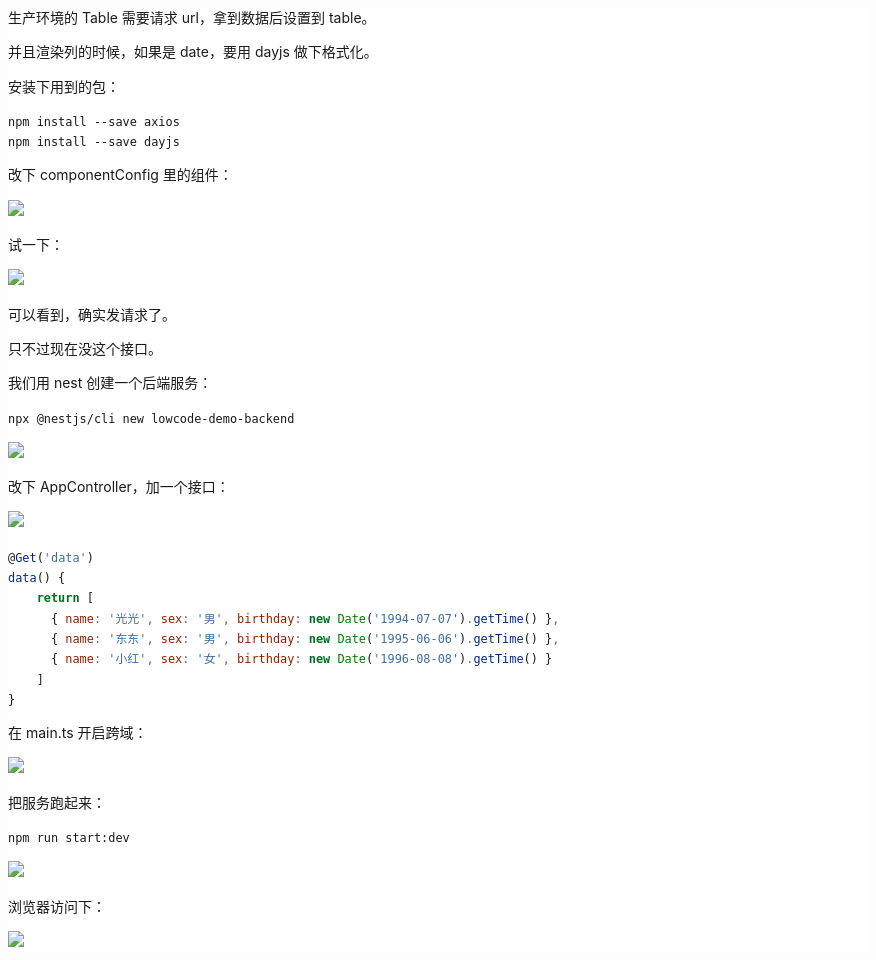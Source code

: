 生产环境的 Table 需要请求 url，拿到数据后设置到 table。

并且渲染列的时候，如果是 date，要用 dayjs 做下格式化。

安装下用到的包：

```
npm install --save axios
npm install --save dayjs
```
改下 componentConfig 里的组件：

![](https://p3-juejin.byteimg.com/tos-cn-i-k3u1fbpfcp/3cab3cacfdf54ab1947825640f194637~tplv-k3u1fbpfcp-jj-mark:0:0:0:0:q75.image#?w=826&h=608&s=68303&e=png&b=1f1f1f)

试一下：

![](https://p1-juejin.byteimg.com/tos-cn-i-k3u1fbpfcp/41d64c2b7ab045fa932f8e24809e6709~tplv-k3u1fbpfcp-jj-mark:0:0:0:0:q75.image#?w=2912&h=1502&s=601579&e=gif&f=41&b=fdfdfd)

可以看到，确实发请求了。

只不过现在没这个接口。

我们用 nest 创建一个后端服务：

```
npx @nestjs/cli new lowcode-demo-backend
```
![](https://p6-juejin.byteimg.com/tos-cn-i-k3u1fbpfcp/1320043f892a407dbea4a08e8544fa6d~tplv-k3u1fbpfcp-jj-mark:0:0:0:0:q75.image#?w=1034&h=792&s=192683&e=png&b=010101)

改下 AppController，加一个接口：

![](https://p6-juejin.byteimg.com/tos-cn-i-k3u1fbpfcp/b4ca57a03d8a4bcba97151792ba52e2b~tplv-k3u1fbpfcp-jj-mark:0:0:0:0:q75.image#?w=1288&h=812&s=173602&e=png&b=1f1f1f)

```javascript
@Get('data')
data() {
    return [
      { name: '光光', sex: '男', birthday: new Date('1994-07-07').getTime() },
      { name: '东东', sex: '男', birthday: new Date('1995-06-06').getTime() },
      { name: '小红', sex: '女', birthday: new Date('1996-08-08').getTime() }
    ]
}
```
在 main.ts 开启跨域：

![](https://p6-juejin.byteimg.com/tos-cn-i-k3u1fbpfcp/2570244f391a4c07bcb2537a1b0200d7~tplv-k3u1fbpfcp-jj-mark:0:0:0:0:q75.image#?w=888&h=450&s=79114&e=png&b=1f1f1f)

把服务跑起来：
```
npm run start:dev
```
![](https://p9-juejin.byteimg.com/tos-cn-i-k3u1fbpfcp/92e9a64c06114f40a1900549f91f9e2f~tplv-k3u1fbpfcp-jj-mark:0:0:0:0:q75.image#?w=1596&h=392&s=133322&e=png&b=181818)

浏览器访问下：

![](https://p9-juejin.byteimg.com/tos-cn-i-k3u1fbpfcp/d0ecfc6d896d4bf19fb1f57cef060687~tplv-k3u1fbpfcp-jj-mark:0:0:0:0:q75.image#?w=828&h=738&s=71918&e=png&b=ffffff)
